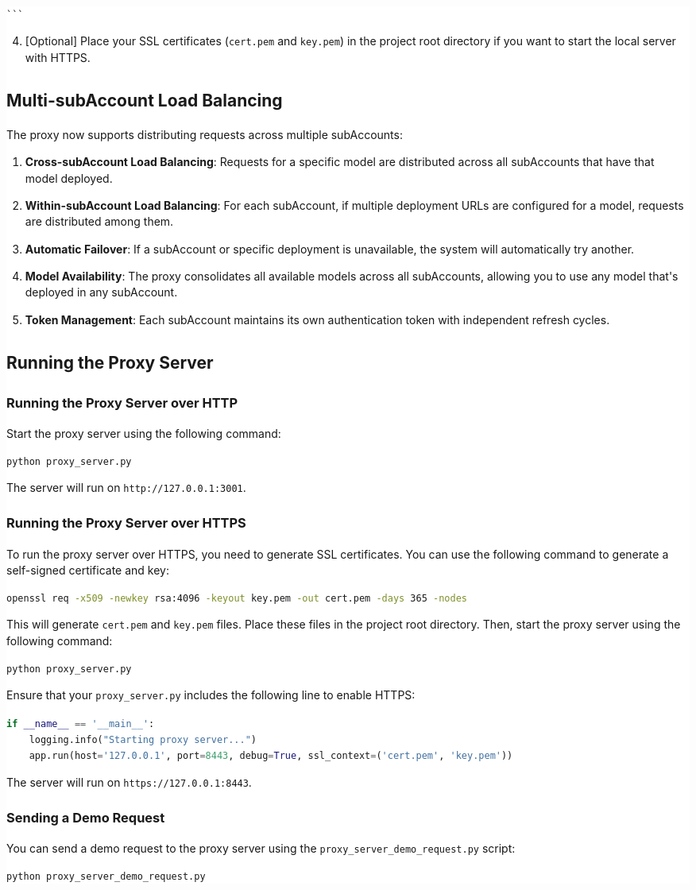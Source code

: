     ```

4. [Optional] Place your SSL certificates (`cert.pem` and `key.pem`) in the project root directory if you want to start the local server with HTTPS.

## Multi-subAccount Load Balancing

The proxy now supports distributing requests across multiple subAccounts:

1. **Cross-subAccount Load Balancing**: Requests for a specific model are distributed across all subAccounts that have that model deployed.

2. **Within-subAccount Load Balancing**: For each subAccount, if multiple deployment URLs are configured for a model, requests are distributed among them.

3. **Automatic Failover**: If a subAccount or specific deployment is unavailable, the system will automatically try another.

4. **Model Availability**: The proxy consolidates all available models across all subAccounts, allowing you to use any model that's deployed in any subAccount.

5. **Token Management**: Each subAccount maintains its own authentication token with independent refresh cycles.

## Running the Proxy Server

### Running the Proxy Server over HTTP
Start the proxy server using the following command:
```sh
python proxy_server.py
```
The server will run on `http://127.0.0.1:3001`.

### Running the Proxy Server over HTTPS
To run the proxy server over HTTPS, you need to generate SSL certificates. You can use the following command to generate a self-signed certificate and key:

```sh
openssl req -x509 -newkey rsa:4096 -keyout key.pem -out cert.pem -days 365 -nodes
```

This will generate `cert.pem` and `key.pem` files. Place these files in the project root directory. Then, start the proxy server using the following command:
```sh
python proxy_server.py
```
Ensure that your `proxy_server.py` includes the following line to enable HTTPS:
```python
if __name__ == '__main__':
    logging.info("Starting proxy server...")
    app.run(host='127.0.0.1', port=8443, debug=True, ssl_context=('cert.pem', 'key.pem'))
```
The server will run on `https://127.0.0.1:8443`.

### Sending a Demo Request
You can send a demo request to the proxy server using the `proxy_server_demo_request.py` script:
```sh
python proxy_server_demo_request.py
```
